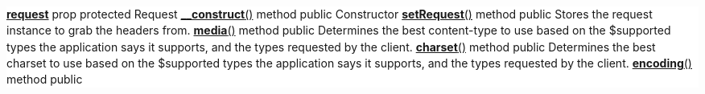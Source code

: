 <tr>
<th><a href="#request"><strong>request</strong></a></th>
<td>prop</td>
<td>
protected

</td>
<td>Request</td>
</tr>

<tr>
<th><a href="#__construct"><strong>__construct</strong>()</a></th>
<td>method</td>
<td>
public

</td>
<td>Constructor</td>
</tr>
<tr>
<th><a href="#setRequest"><strong>setRequest</strong>()</a></th>
<td>method</td>
<td>
public

</td>
<td>Stores the request instance to grab the headers from.</td>
</tr>
<tr>
<th><a href="#media"><strong>media</strong>()</a></th>
<td>method</td>
<td>
public

</td>
<td>Determines the best content-type to use based on the $supported
types the application says it supports, and the types requested
by the client.</td>
</tr>
<tr>
<th><a href="#charset"><strong>charset</strong>()</a></th>
<td>method</td>
<td>
public

</td>
<td>Determines the best charset to use based on the $supported
types the application says it supports, and the types requested
by the client.</td>
</tr>
<tr>
<th><a href="#encoding"><strong>encoding</strong>()</a></th>
<td>method</td>
<td>
public
